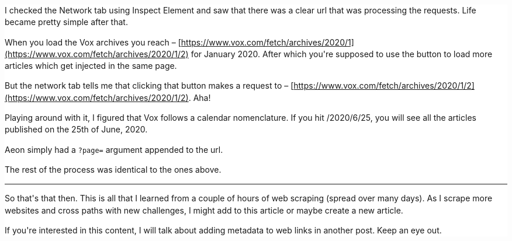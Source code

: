 
I checked the Network tab using Inspect Element and saw that there was a clear url that was processing the requests. Life became pretty simple after that.

When you load the Vox archives you reach – [https://www.vox.com/fetch/archives/2020/1](https://www.vox.com/fetch/archives/2020/1/2) for January 2020. After which you're supposed to use the button to load more articles which get injected in the same page. 

But the network tab tells me that clicking that button makes a request to – [https://www.vox.com/fetch/archives/2020/1/2](https://www.vox.com/fetch/archives/2020/1/2). Aha! 

Playing around with it, I figured that Vox follows a calendar nomenclature. If you hit /2020/6/25, you will see all the articles published on the 25th of June, 2020.

Aeon simply had a `?page=` argument appended to the url.

The rest of the process was identical to the ones above.

---

So that's that then. This is all that I learned from a couple of hours of web scraping (spread over many days). As I scrape more websites and cross paths with new challenges, I might add to this article or maybe create a new article.

If you're interested in this content, I will talk about adding metadata to web links in another post. Keep an eye out.